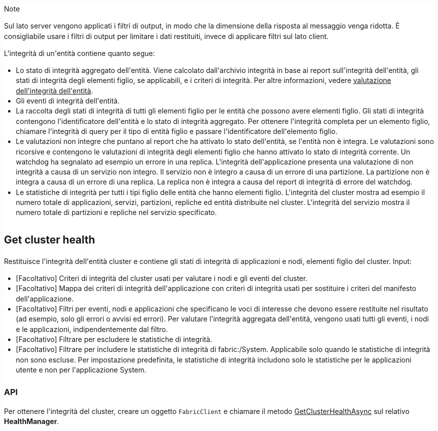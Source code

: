 > [!NOTE]
> Sul lato server vengono applicati i filtri di output, in modo che la dimensione della risposta al messaggio venga ridotta. È consigliabile usare i filtri di output per limitare i dati restituiti, invece di applicare filtri sul lato client.
>
>

L'integrità di un'entità contiene quanto segue:

* Lo stato di integrità aggregato dell'entità. Viene calcolato dall'archivio integrità in base ai report sull'integrità dell'entità, gli stati di integrità degli elementi figlio, se applicabili, e i criteri di integrità. Per altre informazioni, vedere [valutazione dell'integrità dell'entità](service-fabric-health-introduction.md#health-evaluation).  
* Gli eventi di integrità dell'entità.
* La raccolta degli stati di integrità di tutti gli elementi figlio per le entità che possono avere elementi figlio. Gli stati di integrità contengono l'identificatore dell'entità e lo stato di integrità aggregato. Per ottenere l'integrità completa per un elemento figlio, chiamare l'integrità di query per il tipo di entità figlio e passare l'identificatore dell'elemento figlio.
* Le valutazioni non integre che puntano al report che ha attivato lo stato dell'entità, se l'entità non è integra. Le valutazioni sono ricorsive e contengono le valutazioni di integrità degli elementi figlio che hanno attivato lo stato di integrità corrente. Un watchdog ha segnalato ad esempio un errore in una replica. L'integrità dell'applicazione presenta una valutazione di non integrità a causa di un servizio non integro. Il servizio non è integro a causa di un errore di una partizione. La partizione non è integra a causa di un errore di una replica. La replica non è integra a causa del report di integrità di errore del watchdog.
* Le statistiche di integrità per tutti i tipi figlio delle entità che hanno elementi figlio. L'integrità del cluster mostra ad esempio il numero totale di applicazioni, servizi, partizioni, repliche ed entità distribuite nel cluster. L'integrità del servizio mostra il numero totale di partizioni e repliche nel servizio specificato.

## <a name="get-cluster-health"></a>Get cluster health
Restituisce l'integrità dell'entità cluster e contiene gli stati di integrità di applicazioni e nodi, elementi figlio del cluster. Input:

* [Facoltativo] Criteri di integrità del cluster usati per valutare i nodi e gli eventi del cluster.
* [Facoltativo] Mappa dei criteri di integrità dell'applicazione con criteri di integrità usati per sostituire i criteri del manifesto dell'applicazione.
* [Facoltativo] Filtri per eventi, nodi e applicazioni che specificano le voci di interesse che devono essere restituite nel risultato (ad esempio, solo gli errori o avvisi ed errori). Per valutare l'integrità aggregata dell'entità, vengono usati tutti gli eventi, i nodi e le applicazioni, indipendentemente dal filtro.
* [Facoltativo] Filtrare per escludere le statistiche di integrità.
* [Facoltativo] Filtrare per includere le statistiche di integrità di fabric:/System. Applicabile solo quando le statistiche di integrità non sono escluse. Per impostazione predefinita, le statistiche di integrità includono solo le statistiche per le applicazioni utente e non per l'applicazione System.

### <a name="api"></a>API
Per ottenere l'integrità del cluster, creare un oggetto `FabricClient` e chiamare il metodo [GetClusterHealthAsync](/dotnet/api/system.fabric.fabricclient.healthclient.getclusterhealthasync) sul relativo **HealthManager**.


[1]: ./media/service-fabric-view-entities-aggregated-health/servicefabric-explorer-cluster-health.png